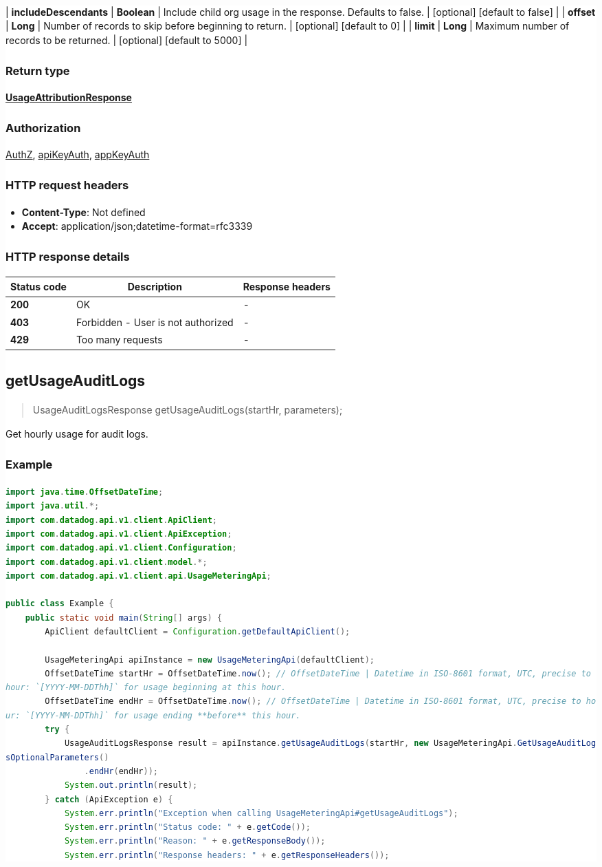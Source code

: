 | **includeDescendants** | **Boolean**                          | Include child org usage in the response. Defaults to false.                                                                            | [optional] [default to false]                                                                                                                                                                                                                                                                                                                                                                                                                                                                                                                                                                                                                                                                                                                                      |
| **offset**             | **Long**                             | Number of records to skip before beginning to return.                                                                                  | [optional] [default to 0]                                                                                                                                                                                                                                                                                                                                                                                                                                                                                                                                                                                                                                                                                                                                          |
| **limit**              | **Long**                             | Maximum number of records to be returned.                                                                                              | [optional] [default to 5000]                                                                                                                                                                                                                                                                                                                                                                                                                                                                                                                                                                                                                                                                                                                                       |

### Return type

[**UsageAttributionResponse**](UsageAttributionResponse.md)

### Authorization

[AuthZ](README.md#AuthZ), [apiKeyAuth](README.md#apiKeyAuth), [appKeyAuth](README.md#appKeyAuth)

### HTTP request headers

- **Content-Type**: Not defined
- **Accept**: application/json;datetime-format=rfc3339

### HTTP response details

| Status code | Description                        | Response headers |
| ----------- | ---------------------------------- | ---------------- |
| **200**     | OK                                 | -                |
| **403**     | Forbidden - User is not authorized | -                |
| **429**     | Too many requests                  | -                |

## getUsageAuditLogs

> UsageAuditLogsResponse getUsageAuditLogs(startHr, parameters);

Get hourly usage for audit logs.

### Example

```java
import java.time.OffsetDateTime;
import java.util.*;
import com.datadog.api.v1.client.ApiClient;
import com.datadog.api.v1.client.ApiException;
import com.datadog.api.v1.client.Configuration;
import com.datadog.api.v1.client.model.*;
import com.datadog.api.v1.client.api.UsageMeteringApi;

public class Example {
    public static void main(String[] args) {
        ApiClient defaultClient = Configuration.getDefaultApiClient();

        UsageMeteringApi apiInstance = new UsageMeteringApi(defaultClient);
        OffsetDateTime startHr = OffsetDateTime.now(); // OffsetDateTime | Datetime in ISO-8601 format, UTC, precise to hour: `[YYYY-MM-DDThh]` for usage beginning at this hour.
        OffsetDateTime endHr = OffsetDateTime.now(); // OffsetDateTime | Datetime in ISO-8601 format, UTC, precise to hour: `[YYYY-MM-DDThh]` for usage ending **before** this hour.
        try {
            UsageAuditLogsResponse result = apiInstance.getUsageAuditLogs(startHr, new UsageMeteringApi.GetUsageAuditLogsOptionalParameters()
                .endHr(endHr));
            System.out.println(result);
        } catch (ApiException e) {
            System.err.println("Exception when calling UsageMeteringApi#getUsageAuditLogs");
            System.err.println("Status code: " + e.getCode());
            System.err.println("Reason: " + e.getResponseBody());
            System.err.println("Response headers: " + e.getResponseHeaders());
```
